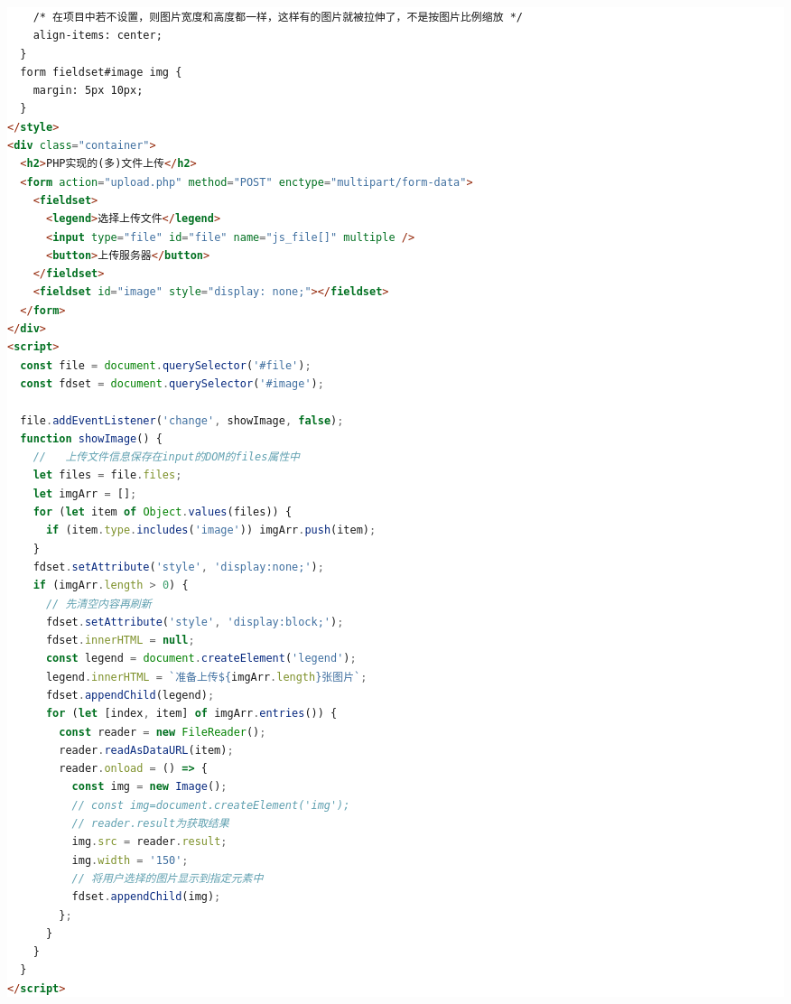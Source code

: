 ```html
    /* 在项目中若不设置，则图片宽度和高度都一样，这样有的图片就被拉伸了，不是按图片比例缩放 */
    align-items: center;
  }
  form fieldset#image img {
    margin: 5px 10px;
  }
</style>
<div class="container">
  <h2>PHP实现的(多)文件上传</h2>
  <form action="upload.php" method="POST" enctype="multipart/form-data">
    <fieldset>
      <legend>选择上传文件</legend>
      <input type="file" id="file" name="js_file[]" multiple />
      <button>上传服务器</button>
    </fieldset>
    <fieldset id="image" style="display: none;"></fieldset>
  </form>
</div>
<script>
  const file = document.querySelector('#file');
  const fdset = document.querySelector('#image');

  file.addEventListener('change', showImage, false);
  function showImage() {
    //   上传文件信息保存在input的DOM的files属性中
    let files = file.files;
    let imgArr = [];
    for (let item of Object.values(files)) {
      if (item.type.includes('image')) imgArr.push(item);
    }
    fdset.setAttribute('style', 'display:none;');
    if (imgArr.length > 0) {
      // 先清空内容再刷新
      fdset.setAttribute('style', 'display:block;');
      fdset.innerHTML = null;
      const legend = document.createElement('legend');
      legend.innerHTML = `准备上传${imgArr.length}张图片`;
      fdset.appendChild(legend);
      for (let [index, item] of imgArr.entries()) {
        const reader = new FileReader();
        reader.readAsDataURL(item);
        reader.onload = () => {
          const img = new Image();
          // const img=document.createElement('img');
          // reader.result为获取结果
          img.src = reader.result;
          img.width = '150';
          // 将用户选择的图片显示到指定元素中
          fdset.appendChild(img);
        };
      }
    }
  }
</script>
```
